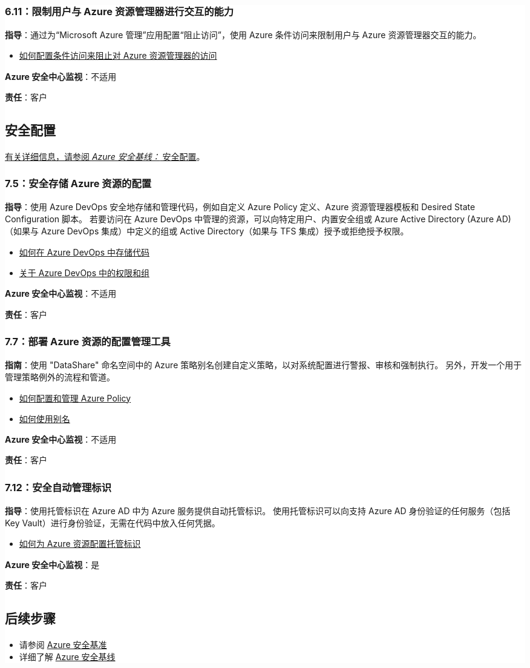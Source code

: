 ### <a name="611-limit-users-ability-to-interact-with-azure-resource-manager"></a>6.11：限制用户与 Azure 资源管理器进行交互的能力

**指导**：通过为“Microsoft Azure 管理”应用配置“阻止访问”，使用 Azure 条件访问来限制用户与 Azure 资源管理器交互的能力。

- [如何配置条件访问来阻止对 Azure 资源管理器的访问](../role-based-access-control/conditional-access-azure-management.md) 

**Azure 安全中心监视**：不适用

**责任**：客户

## <a name="secure-configuration"></a>安全配置

[有关详细信息，请参阅 *Azure 安全基线：* 安全配置](../security/benchmarks/security-control-secure-configuration.md)。

### <a name="75-securely-store-configuration-of-azure-resources"></a>7.5：安全存储 Azure 资源的配置

**指导**：使用 Azure DevOps 安全地存储和管理代码，例如自定义 Azure Policy 定义、Azure 资源管理器模板和 Desired State Configuration 脚本。 若要访问在 Azure DevOps 中管理的资源，可以向特定用户、内置安全组或 Azure Active Directory (Azure AD)（如果与 Azure DevOps 集成）中定义的组或 Active Directory（如果与 TFS 集成）授予或拒绝授予权限。

- [如何在 Azure DevOps 中存储代码](/azure/devops/repos/git/gitworkflow?preserve-view=true&view=azure-devops)

- [关于 Azure DevOps 中的权限和组](/azure/devops/organizations/security/about-permissions) 

**Azure 安全中心监视**：不适用

**责任**：客户

### <a name="77-deploy-configuration-management-tools-for-azure-resources"></a>7.7：部署 Azure 资源的配置管理工具

**指南**：使用 "DataShare" 命名空间中的 Azure 策略别名创建自定义策略，以对系统配置进行警报、审核和强制执行。 另外，开发一个用于管理策略例外的流程和管道。

- [如何配置和管理 Azure Policy](../governance/policy/tutorials/create-and-manage.md) 

- [如何使用别名](../governance/policy/concepts/definition-structure.md#aliases)

**Azure 安全中心监视**：不适用

**责任**：客户

### <a name="712-manage-identities-securely-and-automatically"></a>7.12：安全自动管理标识

**指导**：使用托管标识在 Azure AD 中为 Azure 服务提供自动托管标识。 使用托管标识可以向支持 Azure AD 身份验证的任何服务（包括 Key Vault）进行身份验证，无需在代码中放入任何凭据。

- [如何为 Azure 资源配置托管标识](../active-directory/managed-identities-azure-resources/qs-configure-portal-windows-vm.md)

**Azure 安全中心监视**：是

**责任**：客户

## <a name="next-steps"></a>后续步骤

- 请参阅 [Azure 安全基准](../security/benchmarks/overview.md)
- 详细了解 [Azure 安全基线](../security/benchmarks/security-baselines-overview.md)